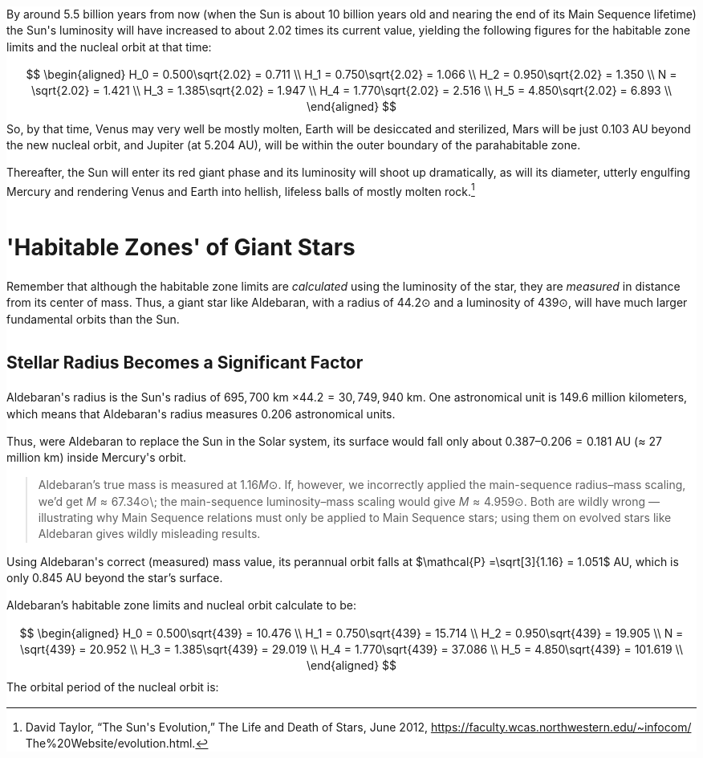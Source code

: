 By around 5.5 billion years from now (when the Sun is about 10 billion years old and nearing the end of its Main Sequence lifetime) the Sun's luminosity will have increased to about $2.02$ times its current value, yielding the following figures for the habitable zone limits and the nucleal orbit at that time:

$$
\begin{aligned}
H_0 = 0.500\sqrt{2.02} = 0.711 \\
H_1 = 0.750\sqrt{2.02} = 1.066 \\
H_2 = 0.950\sqrt{2.02} = 1.350 \\
N = \sqrt{2.02} = 1.421 \\
H_3 = 1.385\sqrt{2.02} = 1.947 \\
H_4 = 1.770\sqrt{2.02} = 2.516 \\
H_5 = 4.850\sqrt{2.02} = 6.893 \\
\end{aligned}
$$
So, by that time, Venus may very well be mostly molten, Earth will be desiccated and sterilized, Mars will be just $0.103$ AU beyond the new nucleal orbit, and Jupiter (at $5.204$ AU), will be within the outer boundary of the parahabitable zone.

Thereafter, the Sun will enter its red giant phase and its luminosity will shoot up dramatically, as will its diameter, utterly engulfing Mercury and rendering Venus and Earth into hellish, lifeless balls of mostly molten rock.[^4]

[^1]: “Faint Young Sun Paradox”, Wikipedia, September 11, 2008, https://en.wikipedia.org/wiki/Faint_young_Sun_paradox.
[^2]: Shannon Hall, “Hellish Venus Might Have Been Habitable for Billions of Years,” Scientific American, August 10, 2016, https:// www.scientificamerican.com/article/hellish-venus-might-have-been-habitable-for-billions-of-years/. 
[^3]: “Future of Earth,” Wikipedia, January 7, 2010, https://en.wikipedia.org/wiki/Future_of_Earth.
[^4]: David Taylor, “The Sun's Evolution,” The Life and Death of Stars, June 2012, https://faculty.wcas.northwestern.edu/~infocom/ The%20Website/evolution.html.

# 'Habitable Zones' of Giant Stars
Remember that although the habitable zone limits are *calculated* using the luminosity of the star, they are *measured* in distance from its center of mass. Thus, a giant star like Aldebaran, with a radius of $44.2$⊙ and a luminosity of $439$⊙, will have much larger fundamental orbits than the Sun.

## Stellar Radius Becomes a Significant Factor
Aldebaran's radius is the Sun's radius of $695,700$ km $\times 44.2 = 30,749,940$ km. One astronomical unit is $149.6$ million kilometers, which means that Aldebaran's radius measures $0.206$ astronomical units.

Thus, were Aldebaran to replace the Sun in the Solar system, its surface would fall only about $0.387 – 0.206 = 0.181$ AU (≈ $27$ million km) inside Mercury's orbit.

>Aldebaran’s true mass is measured at $1.16 M⊙$​. If, however, we incorrectly applied the main-sequence radius–mass scaling, we’d get $M \approx 67.34⊙$\​; the main-sequence luminosity–mass scaling would give $M \approx 4.959⊙$​. Both are wildly wrong — illustrating why Main Sequence relations must only be applied to Main Sequence stars; using them on evolved stars like Aldebaran gives wildly misleading results.

Using Aldebaran's correct (measured) mass value, its perannual orbit falls at $\mathcal{P} =\sqrt[3]{1.16} = 1.051$ AU, which is only $0.845$ AU beyond the star’s surface.

Aldebaran’s habitable zone limits and nucleal orbit calculate to be:

$$
\begin{aligned}
H_0 = 0.500\sqrt{439} = 10.476 \\
H_1 = 0.750\sqrt{439} = 15.714 \\
H_2 = 0.950\sqrt{439} = 19.905 \\
N = \sqrt{439} = 20.952 \\
H_3 = 1.385\sqrt{439} = 29.019 \\
H_4 = 1.770\sqrt{439} = 37.086 \\
H_5 = 4.850\sqrt{439} = 101.619 \\
\end{aligned}
$$
The orbital period of the nucleal orbit is:
